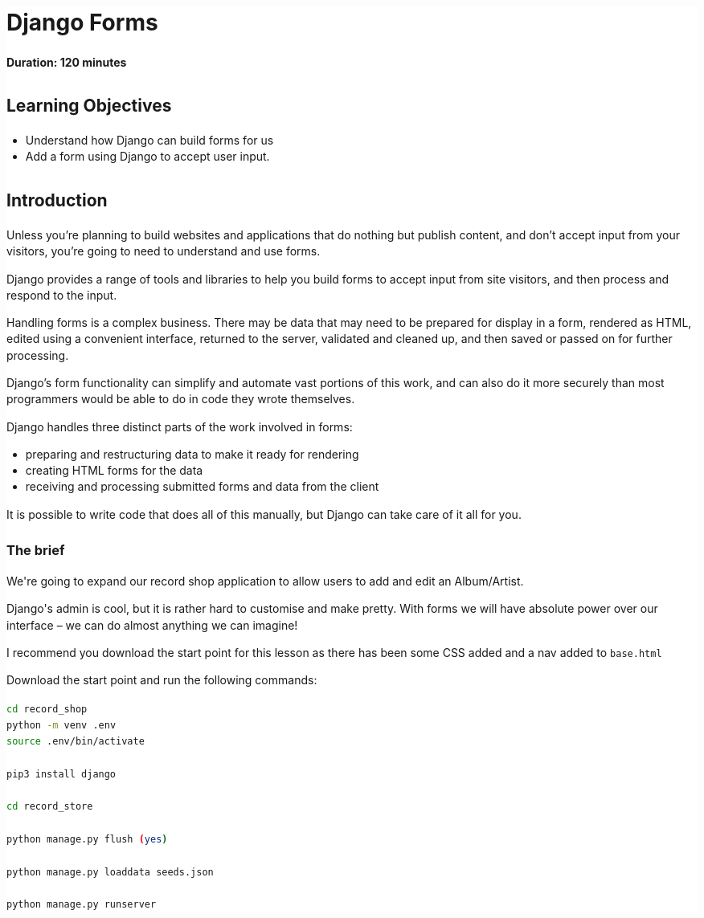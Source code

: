 # Django Forms

**Duration: 120 minutes**

## Learning Objectives

- Understand how Django can build forms for us
- Add a form using Django to accept user input.

## Introduction

Unless you’re planning to build websites and applications that do nothing but publish content, and don’t accept input from your visitors, you’re going to need to understand and use forms.

Django provides a range of tools and libraries to help you build forms to accept input from site visitors, and then process and respond to the input.

Handling forms is a complex business. There may be data that may need to be prepared for display in a form, rendered as HTML, edited using a convenient interface, returned to the server, validated and cleaned up, and then saved or passed on for further processing.

Django’s form functionality can simplify and automate vast portions of this work, and can also do it more securely than most programmers would be able to do in code they wrote themselves.

Django handles three distinct parts of the work involved in forms:

 - preparing and restructuring data to make it ready for rendering
 - creating HTML forms for the data
 - receiving and processing submitted forms and data from the client

It is possible to write code that does all of this manually, but Django can take care of it all for you.

### The brief

We're going to expand our record shop application to allow users to add and edit an Album/Artist.

Django's admin is cool, but it is rather hard to customise and make pretty. With forms we will have absolute power over our interface – we can do almost anything we can imagine!

I recommend you download the start point for this lesson as there has been some CSS added and a nav added to `base.html`

Download the start point and run the following commands:

```bash
cd record_shop
python -m venv .env
source .env/bin/activate

pip3 install django

cd record_store

python manage.py flush (yes)

python manage.py loaddata seeds.json

python manage.py runserver
```
